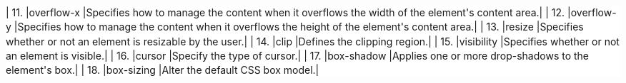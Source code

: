 | 11. |overflow-x 	        |Specifies how to manage the content when it overflows the width of the element's content area.|
| 12. |overflow-y 	        |Specifies how to manage the content when it overflows the height of the element's content area.|
| 13. |resize 	            |Specifies whether or not an element is resizable by the user.|
| 14. |clip	                |Defines the clipping region.|
| 15. |visibility	        |Specifies whether or not an element is visible.|
| 16. |cursor	            |Specify the type of cursor.|
| 17. |box-shadow 	        |Applies one or more drop-shadows to the element's box.|
| 18. |box-sizing 	        |Alter the default CSS box model.|